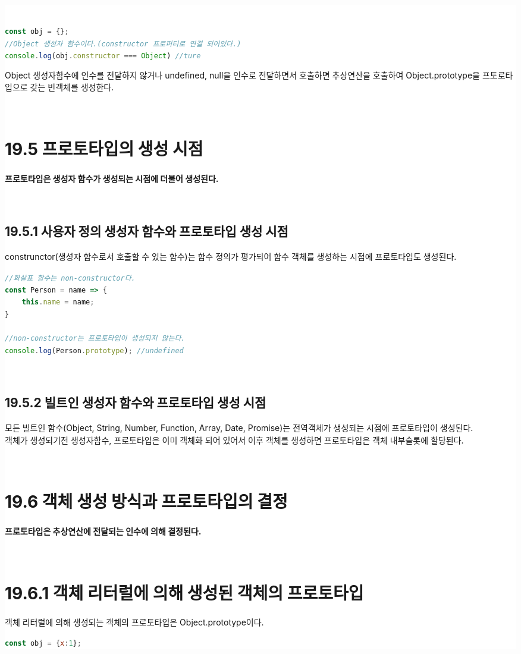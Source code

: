 <br>

```js
const obj = {};
//Object 생성자 함수이다.(constructor 프로퍼티로 연결 되어있다.)
console.log(obj.constructor === Object) //ture
```

Object 생성자함수에 인수를 전달하지 않거나 undefined, null을 인수로 전달하면서 호출하면 추상연산을 호출하여 Object.prototype을 프토로타입으로 갖는 빈객체를 생성한다.

<br>

# **19.5  프로토타입의 생성 시점**
**프로토타입은 생성자 함수가 생성되는 시점에 더불어 생성된다.**

<br>

## **19.5.1  사용자 정의 생성자 함수와 프로토타입 생성 시점**
construnctor(생성자 함수로서 호출할 수 있는 함수)는 함수 정의가 평가되어 함수 객체를 생성하는 시점에 프로토타입도 생성된다.

```js
//화살표 함수는 non-constructor다.
const Person = name => {
    this.name = name;
}

//non-constructor는 프로토타입이 생성되지 않는다.
console.log(Person.prototype); //undefined
```

<br>

## **19.5.2  빌트인 생성자 함수와 프로토타입 생성 시점**
모든 빌트인 함수(Object, String, Number, Function, Array, Date, Promise)는 전역객체가 생성되는 시점에 프로토타입이 생성된다.
<br>객체가 생성되기전 생성자함수, 프로토타입은 이미 객체화 되어 있어서 이후 객체를 생성하면 프로토타입은 객체 내부슬롯에 할당된다.

<br>

# **19.6  객체 생성 방식과 프로토타입의 결정**
**프로토타입은 추상연산에 전달되는 인수에 의해 결정된다.**

<br>

# **19.6.1  객체 리터럴에 의해 생성된 객체의 프로토타입**
객체 리터럴에 의해 생성되는 객체의 프로토타입은 Object.prototype이다.

```js
const obj = {x:1};
```
